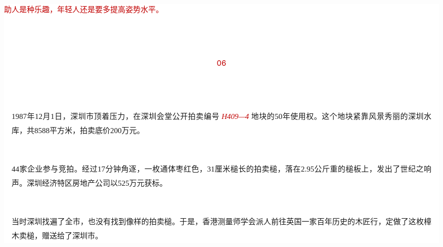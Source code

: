 <span style="background-image: initial;background-position: initial;background-size: initial;background-repeat: initial;background-attachment: initial;background-origin: initial;background-clip: initial;font-size: 15px;color: #C00000;">
                 助人是种乐趣，年轻人还是要多提高姿势水平。
                </span>
</em>
</p>
<p style="letter-spacing: 0px;margin: 5px 15px 10px;line-height: 1.75em;text-align: justify;">
<br/>
</p>
<p style="letter-spacing: 0px;margin: 5px 15px 10px;line-height: 1.75em;text-align: justify;">
<br/>
</p>
<p style="letter-spacing: 0px;margin: 5px 15px 10px;line-height: 1.75em;text-align: center;">
<span style="color: #C00000;caret-color: red;font-size: 15px;">
                06
               </span>
</p>
<p style="letter-spacing: 0px;margin: 5px 15px 10px;line-height: 1.75em;text-align: justify;">
<br/>
</p>
<p style="letter-spacing: 0px;margin: 5px 15px 10px;line-height: 1.75em;text-align: justify;">
<br/>
</p>
<p style="font-size: 16px;font-family: 微软雅黑;letter-spacing: 0px;margin: 5px 15px 10px;line-height: 1.75em;text-align: justify;">
<span style="background-image: initial;background-position: initial;background-size: initial;background-repeat: initial;background-attachment: initial;background-origin: initial;background-clip: initial;font-size: 15px;">
                1987年12月1日，深圳市顶着压力，在深圳会堂公开拍卖编号
                <em>
<span style="background-image: initial;background-position: initial;background-size: initial;background-repeat: initial;background-attachment: initial;background-origin: initial;background-clip: initial;color: #C00000;">
                  H409—4
                 </span>
</em>
                地块的50年使用权。这个地块紧靠风景秀丽的深圳水库，共8588平方米，拍卖底价200万元。
               </span>
</p>
<p style="font-size: 16px;font-family: 微软雅黑;letter-spacing: 0px;margin: 5px 15px 10px;line-height: 1.75em;text-align: justify;">
<br/>
</p>
<p style="font-size: 16px;font-family: 微软雅黑;letter-spacing: 0px;margin: 5px 15px 10px;line-height: 1.75em;text-align: justify;">
<span style="background-image: initial;background-position: initial;background-size: initial;background-repeat: initial;background-attachment: initial;background-origin: initial;background-clip: initial;font-size: 15px;">
                44家企业参与竞拍。经过17分钟角逐，一枚通体枣红色，31厘米槌长的拍卖槌，落在2.95公斤重的槌板上，发出了世纪之响声。深圳经济特区房地产公司以525万元获标。
               </span>
</p>
<p style="font-size: 16px;font-family: 微软雅黑;letter-spacing: 0px;margin: 5px 15px 10px;line-height: 1.75em;text-align: justify;">
<br/>
</p>
<p style="font-size: 16px;font-family: 微软雅黑;letter-spacing: 0px;margin: 5px 15px 10px;line-height: 1.75em;text-align: justify;">
<span style="background-image: initial;background-position: initial;background-size: initial;background-repeat: initial;background-attachment: initial;background-origin: initial;background-clip: initial;font-size: 15px;">
                当时深圳找遍了全市，也没有找到像样的拍卖槌。于是，香港测量师学会派人前往英国一家百年历史的木匠行，定做了这枚樟木卖槌，赠送给了深圳市。
               </span>
</p>
